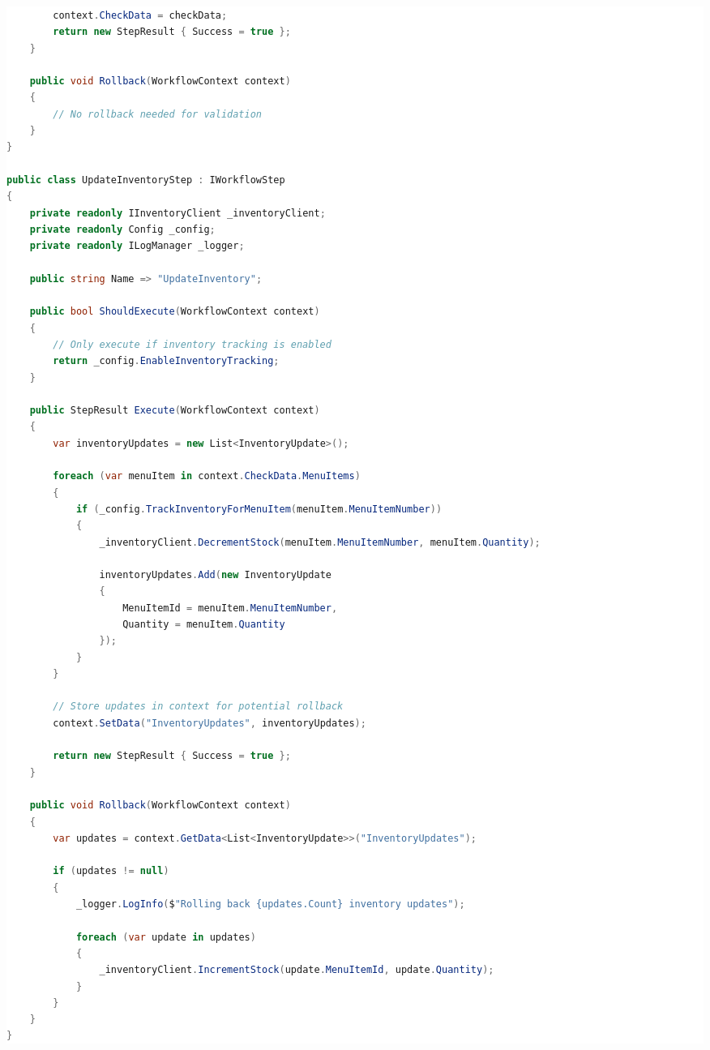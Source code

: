 ```csharp
        context.CheckData = checkData;
        return new StepResult { Success = true };
    }

    public void Rollback(WorkflowContext context)
    {
        // No rollback needed for validation
    }
}

public class UpdateInventoryStep : IWorkflowStep
{
    private readonly IInventoryClient _inventoryClient;
    private readonly Config _config;
    private readonly ILogManager _logger;

    public string Name => "UpdateInventory";

    public bool ShouldExecute(WorkflowContext context)
    {
        // Only execute if inventory tracking is enabled
        return _config.EnableInventoryTracking;
    }

    public StepResult Execute(WorkflowContext context)
    {
        var inventoryUpdates = new List<InventoryUpdate>();

        foreach (var menuItem in context.CheckData.MenuItems)
        {
            if (_config.TrackInventoryForMenuItem(menuItem.MenuItemNumber))
            {
                _inventoryClient.DecrementStock(menuItem.MenuItemNumber, menuItem.Quantity);

                inventoryUpdates.Add(new InventoryUpdate
                {
                    MenuItemId = menuItem.MenuItemNumber,
                    Quantity = menuItem.Quantity
                });
            }
        }

        // Store updates in context for potential rollback
        context.SetData("InventoryUpdates", inventoryUpdates);

        return new StepResult { Success = true };
    }

    public void Rollback(WorkflowContext context)
    {
        var updates = context.GetData<List<InventoryUpdate>>("InventoryUpdates");

        if (updates != null)
        {
            _logger.LogInfo($"Rolling back {updates.Count} inventory updates");

            foreach (var update in updates)
            {
                _inventoryClient.IncrementStock(update.MenuItemId, update.Quantity);
            }
        }
    }
}
```